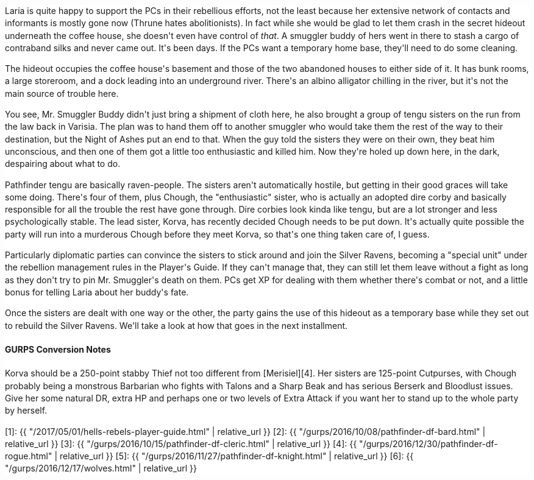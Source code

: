 Laria is quite happy to support the PCs in their rebellious efforts, not the
least because her extensive network of contacts and informants is mostly gone
now (Thrune hates abolitionists). In fact while she would be glad to let them
crash in the secret hideout underneath the coffee house, she doesn't even have
control of _that_. A smuggler buddy of hers went in there to stash a cargo of
contraband silks and never came out. It's been days. If the PCs want a temporary
home base, they'll need to do some cleaning.

The hideout occupies the coffee house's basement and those of the two abandoned
houses to either side of it. It has bunk rooms, a large storeroom, and a dock
leading into an underground river. There's an albino alligator chilling in the
river, but it's not the main source of trouble here.

You see, Mr. Smuggler Buddy didn't just bring a shipment of cloth here, he also
brought a group of tengu sisters on the run from the law back in Varisia. The
plan was to hand them off to another smuggler who would take them the rest of
the way to their destination, but the Night of Ashes put an end to that. When
the guy told the sisters they were on their own, they beat him unconscious, and
then one of them got a little too enthusiastic and killed him. Now they're holed
up down here, in the dark, despairing about what to do.

Pathfinder tengu are basically raven-people. The sisters aren't automatically
hostile, but getting in their good graces will take some doing. There's four of
them, plus Chough, the "enthusiastic" sister, who is actually an adopted dire
corby and basically responsible for all the trouble the rest have gone
through. Dire corbies look kinda like tengu, but are a lot stronger and less
psychologically stable. The lead sister, Korva, has recently decided Chough
needs to be put down. It's actually quite possible the party will run into a
murderous Chough before they meet Korva, so that's one thing taken care of, I
guess.

Particularly diplomatic parties can convince the sisters to stick around and
join the Silver Ravens, becoming a "special unit" under the rebellion management
rules in the Player's Guide. If they can't manage that, they can still let them
leave without a fight as long as they don't try to pin Mr. Smuggler's death on
them. PCs get XP for dealing with them whether there's combat or not, and a
little bonus for telling Laria about her buddy's fate.

Once the sisters are dealt with one way or the other, the party gains the use of
this hideout as a temporary base while they set out to rebuild the Silver
Ravens. We'll take a look at how that goes in the next installment.

#### GURPS Conversion Notes ####

Korva should be a 250-point stabby Thief not too different
from [Merisiel][4]. Her sisters are 125-point Cutpurses, with Chough probably
being a monstrous Barbarian who fights with Talons and a Sharp Beak and has
serious Berserk and Bloodlust issues. Give her some natural DR, extra HP and
perhaps one or two levels of Extra Attack if you want her to stand up to the
whole party by herself.

[1]: {{ "/2017/05/01/hells-rebels-player-guide.html" | relative_url }}
[2]: {{ "/gurps/2016/10/08/pathfinder-df-bard.html" | relative_url }}
[3]: {{ "/gurps/2016/10/15/pathfinder-df-cleric.html" | relative_url }}
[4]: {{ "/gurps/2016/12/30/pathfinder-df-rogue.html" | relative_url }}
[5]: {{ "/gurps/2016/11/27/pathfinder-df-knight.html" | relative_url }}
[6]: {{ "/gurps/2016/12/17/wolves.html" | relative_url }}
